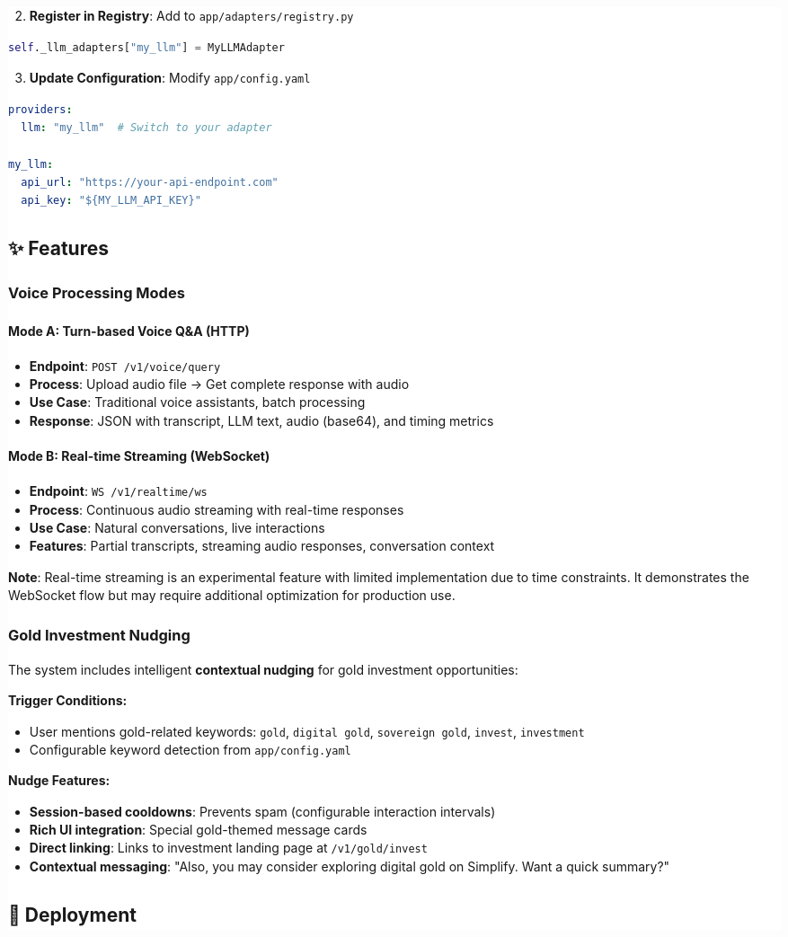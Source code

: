 2. **Register in Registry**: Add to `app/adapters/registry.py`
```python
self._llm_adapters["my_llm"] = MyLLMAdapter
```

3. **Update Configuration**: Modify `app/config.yaml`
```yaml
providers:
  llm: "my_llm"  # Switch to your adapter

my_llm:
  api_url: "https://your-api-endpoint.com"
  api_key: "${MY_LLM_API_KEY}"
```

## ✨ Features

### Voice Processing Modes

#### **Mode A: Turn-based Voice Q&A (HTTP)**
- **Endpoint**: `POST /v1/voice/query`
- **Process**: Upload audio file → Get complete response with audio
- **Use Case**: Traditional voice assistants, batch processing
- **Response**: JSON with transcript, LLM text, audio (base64), and timing metrics

#### **Mode B: Real-time Streaming (WebSocket)**
- **Endpoint**: `WS /v1/realtime/ws`
- **Process**: Continuous audio streaming with real-time responses
- **Use Case**: Natural conversations, live interactions
- **Features**: Partial transcripts, streaming audio responses, conversation context

**Note**: Real-time streaming is an experimental feature with limited implementation due to time constraints. It demonstrates the WebSocket flow but may require additional optimization for production use.

### Gold Investment Nudging

The system includes intelligent **contextual nudging** for gold investment opportunities:

**Trigger Conditions:**
- User mentions gold-related keywords: `gold`, `digital gold`, `sovereign gold`, `invest`, `investment`
- Configurable keyword detection from `app/config.yaml`

**Nudge Features:**
- **Session-based cooldowns**: Prevents spam (configurable interaction intervals)
- **Rich UI integration**: Special gold-themed message cards
- **Direct linking**: Links to investment landing page at `/v1/gold/invest`
- **Contextual messaging**: "Also, you may consider exploring digital gold on Simplify. Want a quick summary?"

## 🚀 Deployment
